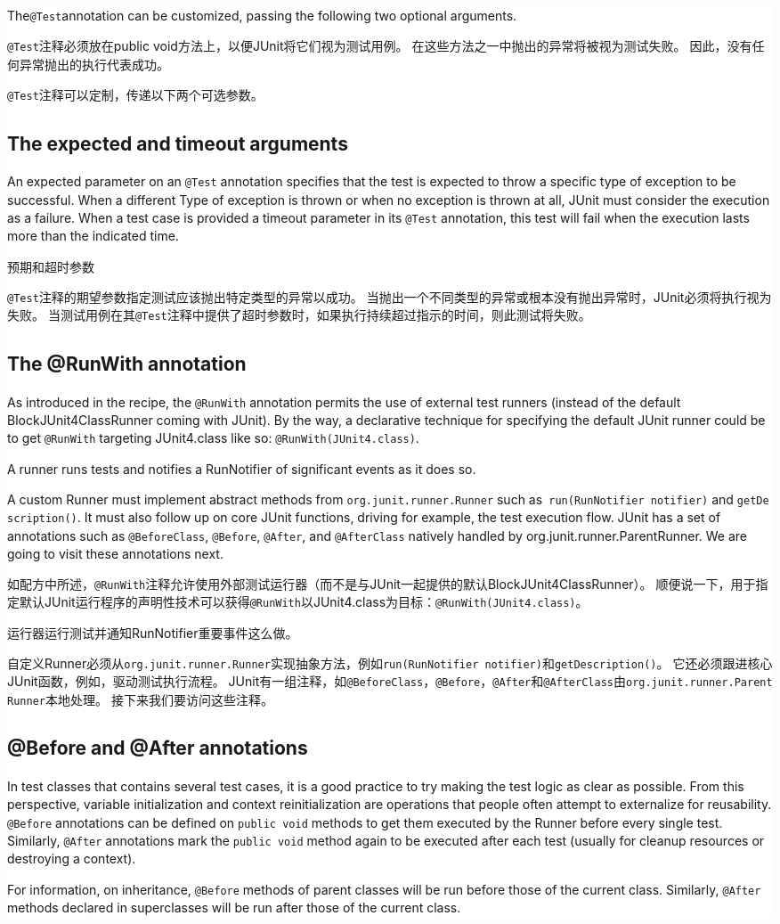 The` @Test `annotation can be customized, passing the following two optional arguments.

`@Test`注释必须放在public void方法上，以便JUnit将它们视为测试用例。 在这些方法之一中抛出的异常将被视为测试失败。 因此，没有任何异常抛出的执行代表成功。

`@Test`注释可以定制，传递以下两个可选参数。

##  The expected and timeout arguments

An expected parameter on an `@Test` annotation specifies that the test is expected to throw a specific type of exception to be successful. When a different Type of exception is thrown or when no exception is thrown at all, JUnit must consider the execution as a failure. When a test case is provided a timeout parameter in its `@Test` annotation, this test will fail when the execution lasts more than the indicated time.

预期和超时参数

`@Test`注释的期望参数指定测试应该抛出特定类型的异常以成功。 当抛出一个不同类型的异常或根本没有抛出异常时，JUnit必须将执行视为失败。 当测试用例在其`@Test`注释中提供了超时参数时，如果执行持续超过指示的时间，则此测试将失败。

## The @RunWith annotation

As introduced in the recipe, the `@RunWith` annotation permits the use of external test runners \(instead of the default BlockJUnit4ClassRunner coming with JUnit\). By the way, a declarative technique for specifying the default JUnit runner could be to get `@RunWith` targeting JUnit4.class like so: `@RunWith(JUnit4.class)`.

A runner runs tests and notifies a RunNotifier of significant events as it does so.

A custom Runner must implement abstract methods from `org.junit.runner.Runner` such as` run(RunNotifier notifier)` and `getDescription()`. It must also follow up on core JUnit functions, driving for example, the test execution flow. JUnit has a set of annotations such as `@BeforeClass`, `@Before`, `@After`, and `@AfterClass` natively handled by org.junit.runner.ParentRunner. We are going to visit these annotations next.

如配方中所述，`@RunWith`注释允许使用外部测试运行器（而不是与JUnit一起提供的默认BlockJUnit4ClassRunner）。 顺便说一下，用于指定默认JUnit运行程序的声明性技术可以获得`@RunWith`以JUnit4.class为目标：`@RunWith(JUnit4.class)`。

运行器运行测试并通知RunNotifier重要事件这么做。

自定义Runner必须从`org.junit.runner.Runner`实现抽象方法，例如`run(RunNotifier notifier)`和`getDescription()`。 它还必须跟进核心JUnit函数，例如，驱动测试执行流程。 JUnit有一组注释，如`@BeforeClass`，`@Before`，`@After`和`@AfterClass`由`org.junit.runner.ParentRunner`本地处理。 接下来我们要访问这些注释。

## @Before and @After annotations

In test classes that contains several test cases, it is a good practice to try making the test logic as clear as possible. From this perspective, variable initialization and context reinitialization are operations that people often attempt to externalize for reusability. `@Before` annotations can be defined on `public void` methods to get them executed by the Runner before every single test. Similarly, `@After` annotations mark the `public void` method again to be executed after each test \(usually for cleanup resources or destroying a context\).

For information, on inheritance, `@Before` methods of parent classes will be run before those of the current class. Similarly, `@After` methods declared in superclasses will be run after those of the current class.
